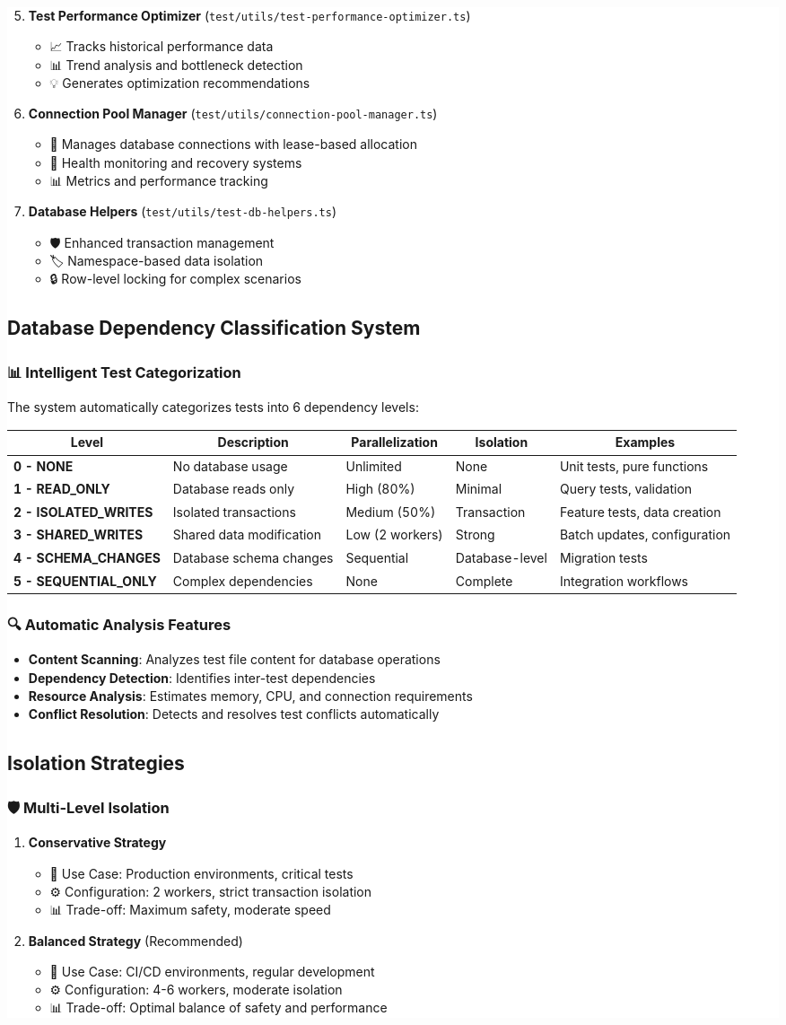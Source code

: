 5. **Test Performance Optimizer** (`test/utils/test-performance-optimizer.ts`)
   - 📈 Tracks historical performance data
   - 📊 Trend analysis and bottleneck detection
   - 💡 Generates optimization recommendations

6. **Connection Pool Manager** (`test/utils/connection-pool-manager.ts`)
   - 🔗 Manages database connections with lease-based allocation
   - 🏥 Health monitoring and recovery systems
   - 📊 Metrics and performance tracking

7. **Database Helpers** (`test/utils/test-db-helpers.ts`)
   - 🛡️ Enhanced transaction management
   - 🏷️ Namespace-based data isolation
   - 🔒 Row-level locking for complex scenarios

## Database Dependency Classification System

### 📊 Intelligent Test Categorization

The system automatically categorizes tests into 6 dependency levels:

| Level | Description | Parallelization | Isolation | Examples |
|-------|-------------|-----------------|-----------|----------|
| **0 - NONE** | No database usage | Unlimited | None | Unit tests, pure functions |
| **1 - READ_ONLY** | Database reads only | High (80%) | Minimal | Query tests, validation |
| **2 - ISOLATED_WRITES** | Isolated transactions | Medium (50%) | Transaction | Feature tests, data creation |
| **3 - SHARED_WRITES** | Shared data modification | Low (2 workers) | Strong | Batch updates, configuration |
| **4 - SCHEMA_CHANGES** | Database schema changes | Sequential | Database-level | Migration tests |
| **5 - SEQUENTIAL_ONLY** | Complex dependencies | None | Complete | Integration workflows |

### 🔍 Automatic Analysis Features

- **Content Scanning**: Analyzes test file content for database operations
- **Dependency Detection**: Identifies inter-test dependencies
- **Resource Analysis**: Estimates memory, CPU, and connection requirements
- **Conflict Resolution**: Detects and resolves test conflicts automatically

## Isolation Strategies

### 🛡️ Multi-Level Isolation

1. **Conservative Strategy**
   - 🎯 Use Case: Production environments, critical tests
   - ⚙️ Configuration: 2 workers, strict transaction isolation
   - 📊 Trade-off: Maximum safety, moderate speed

2. **Balanced Strategy** (Recommended)
   - 🎯 Use Case: CI/CD environments, regular development  
   - ⚙️ Configuration: 4-6 workers, moderate isolation
   - 📊 Trade-off: Optimal balance of safety and performance
